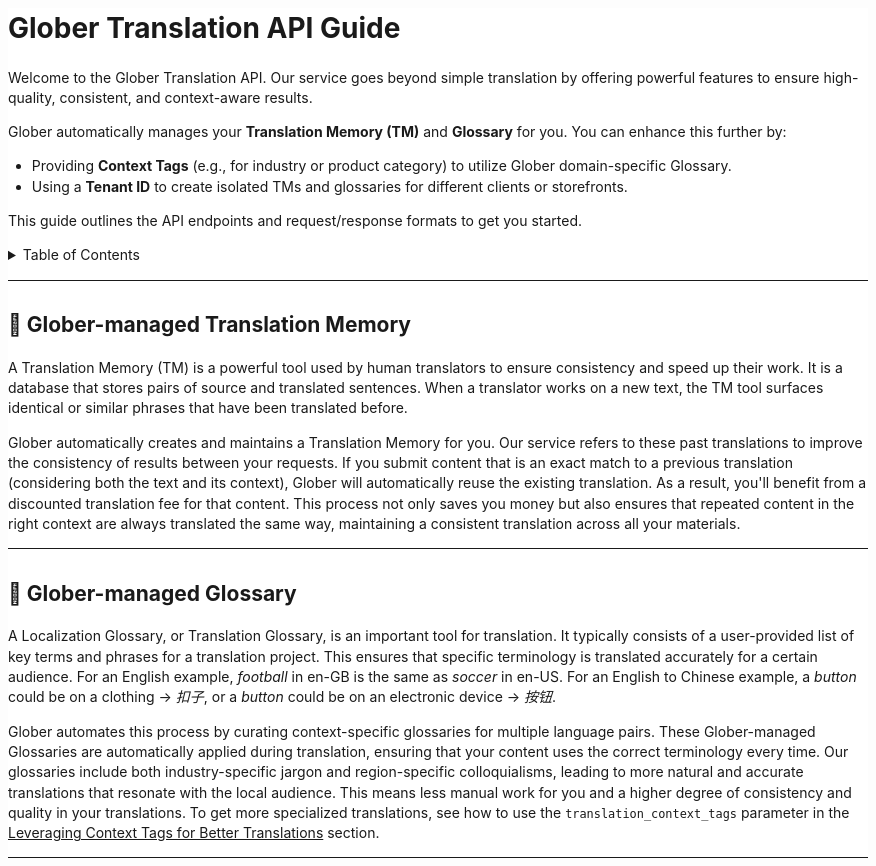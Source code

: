# Glober Translation API Guide

Welcome to the Glober Translation API. Our service goes beyond simple translation by offering powerful features to ensure high-quality, consistent, and context-aware results.

Glober automatically manages your **Translation Memory (TM)** and **Glossary** for you. You can enhance this further by:
- Providing **Context Tags** (e.g., for industry or product category) to utilize Glober domain-specific Glossary.
- Using a **Tenant ID** to create isolated TMs and glossaries for different clients or storefronts.

This guide outlines the API endpoints and request/response formats to get you started.


<details><summary>Table of Contents</summary></details>

---

## 🧠 Glober-managed Translation Memory

A Translation Memory (TM) is a powerful tool used by human translators to ensure consistency and speed up their work. It is a database that stores pairs of source and translated sentences. When a translator works on a new text, the TM tool surfaces identical or similar phrases that have been translated before.

Glober automatically creates and maintains a Translation Memory for you. Our service refers to these past translations to improve the consistency of results between your requests. If you submit content that is an exact match to a previous translation (considering both the text and its context), Glober will automatically reuse the existing translation. As a result, you'll benefit from a discounted translation fee for that content. This process not only saves you money but also ensures that repeated content in the right context are always translated the same way, maintaining a consistent translation across all your materials.

---


## 📖 Glober-managed Glossary

A Localization Glossary, or Translation Glossary, is an important tool for translation. It typically consists of a user-provided list of key terms and phrases for a translation project. This ensures that specific terminology is translated accurately for a certain audience. For an English example, *football* in en-GB is the same as *soccer* in en-US.  For an English to Chinese example, a *button* could be on a clothing -> *扣子*,  or a *button* could be on an electronic device -> *按钮*.

Glober automates this process by curating context-specific glossaries for multiple language pairs. These Glober-managed Glossaries are automatically applied during translation, ensuring that your content uses the correct terminology every time. Our glossaries include both industry-specific jargon and region-specific colloquialisms, leading to more natural and accurate translations that resonate with the local audience. This means less manual work for you and a higher degree of consistency and quality in your translations. To get more specialized translations, see how to use the `translation_context_tags` parameter in the [Leveraging Context Tags for Better Translations](#-leveraging-context-tags-for-better-translations) section.

---
